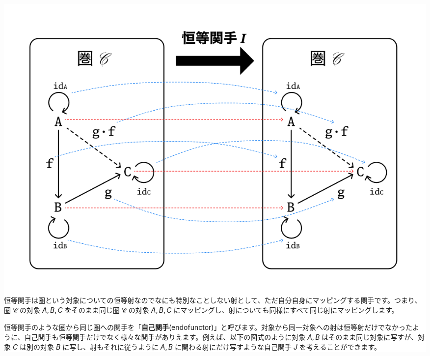 ![恒等関手](/images/ast/img_identiy-functor.png)

恒等関手は圏という対象についての恒等射なのでなにも特別なことしない射として、ただ自分自身にマッピングする関手です。つまり、圏 $\mathscr{C}$ の対象 $A, B, C$ をそのまま同じ圏 $\mathscr{C}$ の対象 $A, B, C$ にマッピングし、射についても同様にすべて同じ射にマッピングします。

恒等関手のような圏から同じ圏への関手を「**自己関手**(endofunctor)」と呼びます。対象から同一対象への射は恒等射だけでなかったように、自己関手も恒等関手だけでなく様々な関手がありえます。例えば、以下の図式のように対象 $A, B$ はそのまま同じ対象に写すが、対象 $C$ は別の対象 $B$ に写し、射もそれに従うように $A, B$ に関わる射にだけ写すような自己関手 $J$ を考えることができます。
